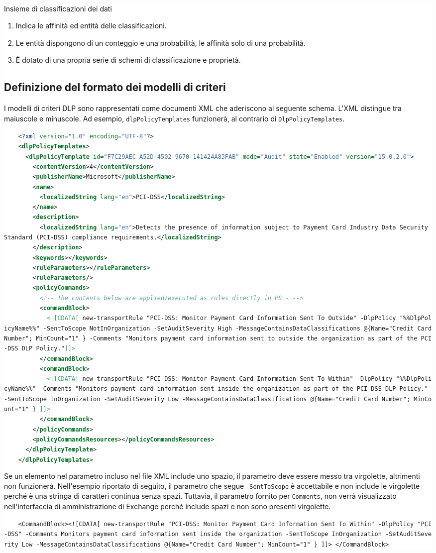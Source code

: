 <td><p>Insieme di classificazioni dei dati</p></td>
<td><ol>
<li><p>Indica le affinità ed entità delle classificazioni.</p></li>
<li><p>Le entità dispongono di un conteggio e una probabilità, le affinità solo di una probabilità.</p></li>
<li><p>È dotato di una propria serie di schemi di classificazione e proprietà.</p></li>
</ol></td>
</tr>
</tbody>
</table>


## Definizione del formato dei modelli di criteri

I modelli di criteri DLP sono rappresentati come documenti XML che aderiscono al seguente schema. L'XML distingue tra maiuscole e minuscole. Ad esempio, `dlpPolicyTemplates` funzionerà, al contrario di `DlpPolicyTemplates`.
```xml
    <?xml version="1.0" encoding="UTF-8"?>
    <dlpPolicyTemplates>
      <dlpPolicyTemplate id="F7C29AEC-A52D-4502-9670-141424A83FAB" mode="Audit" state="Enabled" version="15.0.2.0">
        <contentVersion>4</contentVersion>
        <publisherName>Microsoft</publisherName>
        <name>
          <localizedString lang="en">PCI-DSS</localizedString>
        </name>
        <description>
          <localizedString lang="en">Detects the presence of information subject to Payment Card Industry Data Security Standard (PCI-DSS) compliance requirements.</localizedString>
        </description>
        <keywords></keywords>
        <ruleParameters></ruleParameters>
        <ruleParameters/>
        <policyCommands>
          <!-- The contents below are applied/executed as rules directly in PS - -->
          <commandBlock>
            <![CDATA[ new-transportRule "PCI-DSS: Monitor Payment Card Information Sent To Outside" -DlpPolicy "%%DlpPolicyName%%" -SentToScope NotInOrganization -SetAuditSeverity High -MessageContainsDataClassifications @{Name="Credit Card Number"; MinCount="1" } -Comments "Monitors payment card information sent to outside the organization as part of the PCI-DSS DLP Policy."]]>
          </commandBlock>
          <commandBlock>
            <![CDATA[ new-transportRule "PCI-DSS: Monitor Payment Card Information Sent To Within" -DlpPolicy "%%DlpPolicyName%%" -Comments "Monitors payment card information sent inside the organization as part of the PCI-DSS DLP Policy." -SentToScope InOrganization -SetAuditSeverity Low -MessageContainsDataClassifications @{Name="Credit Card Number"; MinCount="1" } ]]>
          </commandBlock>
        </policyCommands>
        <policyCommandsResources></policyCommandsResources>
      </dlpPolicyTemplate>
    </dlpPolicyTemplates>
```
Se un elemento nel parametro incluso nel file XML include uno spazio, il parametro deve essere messo tra virgolette, altrimenti non funzionerà. Nell'esempio riportato di seguito, il parametro che segue `-SentToScope` è accettabile e non include le virgolette perché è una stringa di caratteri continua senza spazi. Tuttavia, il parametro fornito per `Comments`, non verrà visualizzato nell'interfaccia di amministrazione di Exchange perché include spazi e non sono presenti virgolette.
```command line
    <CommandBlock><![CDATA[ new-transportRule "PCI-DSS: Monitor Payment Card Information Sent To Within" -DlpPolicy "PCI-DSS" -Comments Monitors payment card information sent inside the organization -SentToScope InOrganization -SetAuditSeverity Low -MessageContainsDataClassifications @{Name="Credit Card Number"; MinCount="1" } ]]> </CommandBlock>
```
